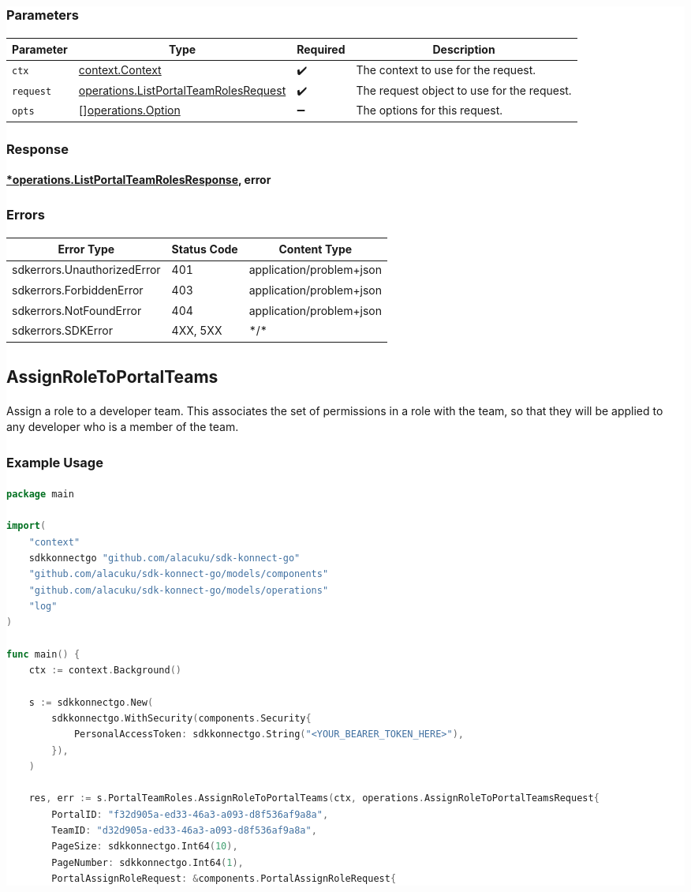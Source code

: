 ```go
```

### Parameters

| Parameter                                                                                      | Type                                                                                           | Required                                                                                       | Description                                                                                    |
| ---------------------------------------------------------------------------------------------- | ---------------------------------------------------------------------------------------------- | ---------------------------------------------------------------------------------------------- | ---------------------------------------------------------------------------------------------- |
| `ctx`                                                                                          | [context.Context](https://pkg.go.dev/context#Context)                                          | :heavy_check_mark:                                                                             | The context to use for the request.                                                            |
| `request`                                                                                      | [operations.ListPortalTeamRolesRequest](../../models/operations/listportalteamrolesrequest.md) | :heavy_check_mark:                                                                             | The request object to use for the request.                                                     |
| `opts`                                                                                         | [][operations.Option](../../models/operations/option.md)                                       | :heavy_minus_sign:                                                                             | The options for this request.                                                                  |

### Response

**[*operations.ListPortalTeamRolesResponse](../../models/operations/listportalteamrolesresponse.md), error**

### Errors

| Error Type                  | Status Code                 | Content Type                |
| --------------------------- | --------------------------- | --------------------------- |
| sdkerrors.UnauthorizedError | 401                         | application/problem+json    |
| sdkerrors.ForbiddenError    | 403                         | application/problem+json    |
| sdkerrors.NotFoundError     | 404                         | application/problem+json    |
| sdkerrors.SDKError          | 4XX, 5XX                    | \*/\*                       |

## AssignRoleToPortalTeams

Assign a role to a developer team. This associates the set of permissions in a role with the team, so that they will be applied to any developer who is a member of the team.

### Example Usage


```go
package main

import(
	"context"
	sdkkonnectgo "github.com/alacuku/sdk-konnect-go"
	"github.com/alacuku/sdk-konnect-go/models/components"
	"github.com/alacuku/sdk-konnect-go/models/operations"
	"log"
)

func main() {
    ctx := context.Background()

    s := sdkkonnectgo.New(
        sdkkonnectgo.WithSecurity(components.Security{
            PersonalAccessToken: sdkkonnectgo.String("<YOUR_BEARER_TOKEN_HERE>"),
        }),
    )

    res, err := s.PortalTeamRoles.AssignRoleToPortalTeams(ctx, operations.AssignRoleToPortalTeamsRequest{
        PortalID: "f32d905a-ed33-46a3-a093-d8f536af9a8a",
        TeamID: "d32d905a-ed33-46a3-a093-d8f536af9a8a",
        PageSize: sdkkonnectgo.Int64(10),
        PageNumber: sdkkonnectgo.Int64(1),
        PortalAssignRoleRequest: &components.PortalAssignRoleRequest{
```